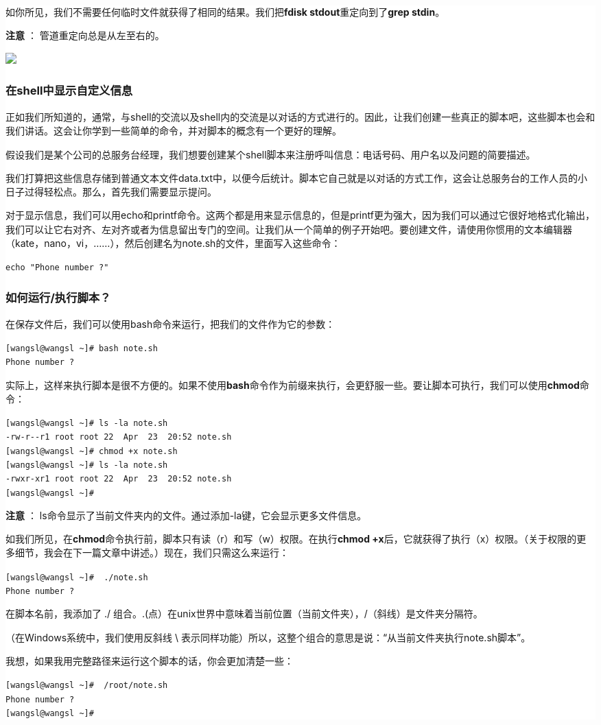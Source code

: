 如你所见，我们不需要任何临时文件就获得了相同的结果。我们把**fdisk stdout**重定向到了**grep stdin**。

**注意** ： 管道重定向总是从左至右的。

![](https://upload-images.jianshu.io/upload_images/6943526-c59210030c948eab.jpg?imageMogr2/auto-orient/strip%7CimageView2/2/w/1240)

### 在shell中显示自定义信息

正如我们所知道的，通常，与shell的交流以及shell内的交流是以对话的方式进行的。因此，让我们创建一些真正的脚本吧，这些脚本也会和我们讲话。这会让你学到一些简单的命令，并对脚本的概念有一个更好的理解。

假设我们是某个公司的总服务台经理，我们想要创建某个shell脚本来注册呼叫信息：电话号码、用户名以及问题的简要描述。

我们打算把这些信息存储到普通文本文件data.txt中，以便今后统计。脚本它自己就是以对话的方式工作，这会让总服务台的工作人员的小日子过得轻松点。那么，首先我们需要显示提问。

对于显示信息，我们可以用echo和printf命令。这两个都是用来显示信息的，但是printf更为强大，因为我们可以通过它很好地格式化输出，我们可以让它右对齐、左对齐或者为信息留出专门的空间。让我们从一个简单的例子开始吧。要创建文件，请使用你惯用的文本编辑器（kate，nano，vi，……），然后创建名为note.sh的文件，里面写入这些命令：

```
echo "Phone number ?"
```

### 如何运行/执行脚本？

在保存文件后，我们可以使用bash命令来运行，把我们的文件作为它的参数：

```
[wangsl@wangsl ~]# bash note.sh
Phone number ?
```

实际上，这样来执行脚本是很不方便的。如果不使用**bash**命令作为前缀来执行，会更舒服一些。要让脚本可执行，我们可以使用**chmod**命令：

```
[wangsl@wangsl ~]# ls -la note.sh
-rw-r--r1 root root 22  Apr  23  20:52 note.sh
[wangsl@wangsl ~]# chmod +x note.sh
[wangsl@wangsl ~]# ls -la note.sh
-rwxr-xr1 root root 22  Apr  23  20:52 note.sh
[wangsl@wangsl ~]#
```

**注意** ： ls命令显示了当前文件夹内的文件。通过添加-la键，它会显示更多文件信息。

如我们所见，在**chmod**命令执行前，脚本只有读（r）和写（w）权限。在执行**chmod +x**后，它就获得了执行（x）权限。（关于权限的更多细节，我会在下一篇文章中讲述。）现在，我们只需这么来运行：

```
[wangsl@wangsl ~]#  ./note.sh
Phone number ?
```

在脚本名前，我添加了 ./ 组合。.(点）在unix世界中意味着当前位置（当前文件夹），/（斜线）是文件夹分隔符。

（在Windows系统中，我们使用反斜线 \ 表示同样功能）所以，这整个组合的意思是说：“从当前文件夹执行note.sh脚本”。

我想，如果我用完整路径来运行这个脚本的话，你会更加清楚一些：

```
[wangsl@wangsl ~]#  /root/note.sh
Phone number ?
[wangsl@wangsl ~]#
```
